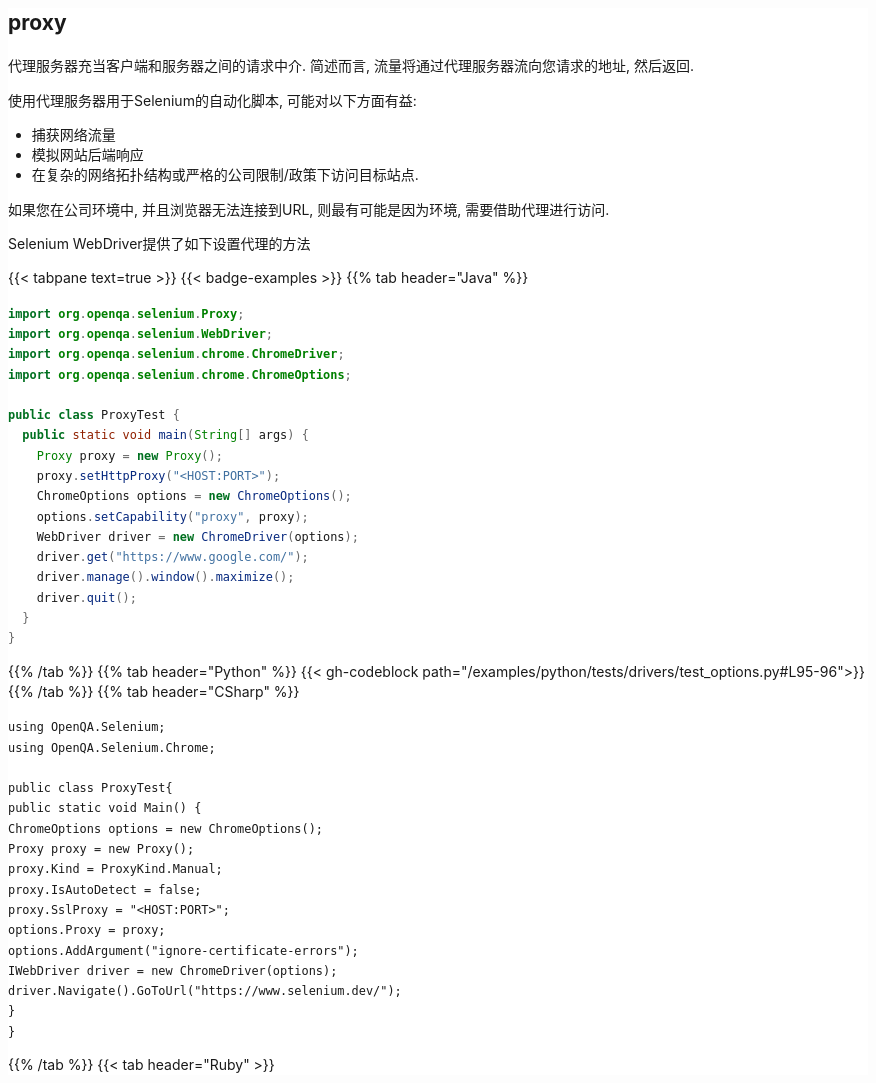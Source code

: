 
## proxy

代理服务器充当客户端和服务器之间的请求中介.
简述而言, 流量将通过代理服务器流向您请求的地址, 然后返回.

使用代理服务器用于Selenium的自动化脚本,
可能对以下方面有益:

* 捕获网络流量
* 模拟网站后端响应
* 在复杂的网络拓扑结构或严格的公司限制/政策下访问目标站点.

如果您在公司环境中,
并且浏览器无法连接到URL,
则最有可能是因为环境, 需要借助代理进行访问.

Selenium WebDriver提供了如下设置代理的方法

{{< tabpane text=true >}}
{{< badge-examples >}}
{{% tab header="Java" %}}
```java
import org.openqa.selenium.Proxy;
import org.openqa.selenium.WebDriver;
import org.openqa.selenium.chrome.ChromeDriver;
import org.openqa.selenium.chrome.ChromeOptions;

public class ProxyTest {
  public static void main(String[] args) {
    Proxy proxy = new Proxy();
    proxy.setHttpProxy("<HOST:PORT>");
    ChromeOptions options = new ChromeOptions();
    options.setCapability("proxy", proxy);
    WebDriver driver = new ChromeDriver(options);
    driver.get("https://www.google.com/");
    driver.manage().window().maximize();
    driver.quit();
  }
}
```
{{% /tab %}}
{{% tab header="Python" %}}
{{< gh-codeblock path="/examples/python/tests/drivers/test_options.py#L95-96">}}
{{% /tab %}}
{{% tab header="CSharp" %}}
```CSharp
using OpenQA.Selenium;
using OpenQA.Selenium.Chrome;

public class ProxyTest{
public static void Main() {
ChromeOptions options = new ChromeOptions();
Proxy proxy = new Proxy();
proxy.Kind = ProxyKind.Manual;
proxy.IsAutoDetect = false;
proxy.SslProxy = "<HOST:PORT>";
options.Proxy = proxy;
options.AddArgument("ignore-certificate-errors");
IWebDriver driver = new ChromeDriver(options);
driver.Navigate().GoToUrl("https://www.selenium.dev/");
}
}
```
{{% /tab %}}
{{< tab header="Ruby" >}}